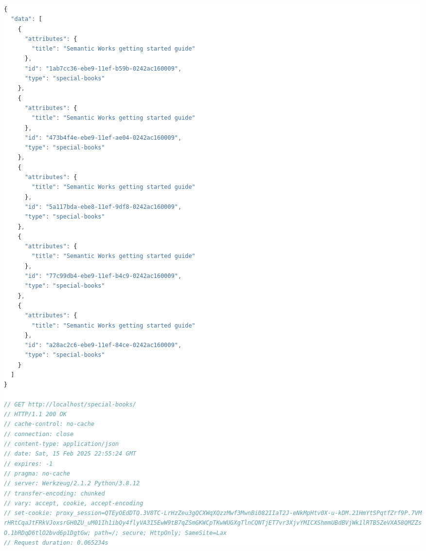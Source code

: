 ```javascript
{
  "data": [
    {
      "attributes": {
        "title": "Semantic Works getting started guide"
      },
      "id": "1ab7cc36-ebe9-11ef-b59b-0242ac160009",
      "type": "special-books"
    },
    {
      "attributes": {
        "title": "Semantic Works getting started guide"
      },
      "id": "473b4f4e-ebe9-11ef-ae04-0242ac160009",
      "type": "special-books"
    },
    {
      "attributes": {
        "title": "Semantic Works getting started guide"
      },
      "id": "5a117bda-ebe8-11ef-9df8-0242ac160009",
      "type": "special-books"
    },
    {
      "attributes": {
        "title": "Semantic Works getting started guide"
      },
      "id": "77c99db4-ebe9-11ef-b4c9-0242ac160009",
      "type": "special-books"
    },
    {
      "attributes": {
        "title": "Semantic Works getting started guide"
      },
      "id": "a28ac2c6-ebe9-11ef-84ce-0242ac160009",
      "type": "special-books"
    }
  ]
}

// GET http://localhost/special-books/
// HTTP/1.1 200 OK
// cache-control: no-cache
// connection: close
// content-type: application/json
// date: Sat, 15 Feb 2025 22:55:24 GMT
// expires: -1
// pragma: no-cache
// server: Werkzeug/2.1.2 Python/3.8.12
// transfer-encoding: chunked
// vary: accept, cookie, accept-encoding
// set-cookie: proxy_session=QTEyOEdDTQ.3V8TC-LrHzZeu3gQCXWqXQzzMwf3MwnBi082IIaT2J-eNkMpHtv0X-u-kDM.21HmYtSPqtfZrf9P.7VMrHRtCqaJtFRkVJoxsrGH0ZU_uM01Ih1ibQy4flyVA3I5EwW9tB7qZSmGKWCpTKwWUGXgTlnCQNTjET7vr3XjvYMICXShmmUBdBVjWk1lRTB5ZeVXA58QMZZsO.1bRDqD6tlO2bvd6p1DgtGw; path=/; secure; HttpOnly; SameSite=Lax
// Request duration: 0.065234s
```
